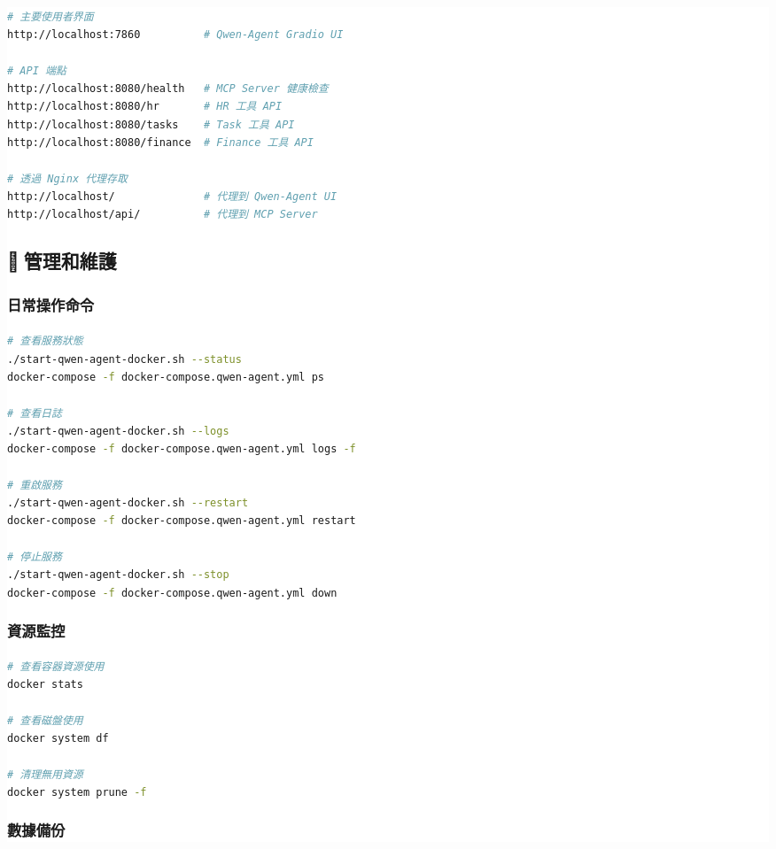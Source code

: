 ```bash
# 主要使用者界面
http://localhost:7860          # Qwen-Agent Gradio UI

# API 端點
http://localhost:8080/health   # MCP Server 健康檢查
http://localhost:8080/hr       # HR 工具 API
http://localhost:8080/tasks    # Task 工具 API
http://localhost:8080/finance  # Finance 工具 API

# 透過 Nginx 代理存取
http://localhost/              # 代理到 Qwen-Agent UI
http://localhost/api/          # 代理到 MCP Server
```

## 🔧 管理和維護

### 日常操作命令

```bash
# 查看服務狀態
./start-qwen-agent-docker.sh --status
docker-compose -f docker-compose.qwen-agent.yml ps

# 查看日誌
./start-qwen-agent-docker.sh --logs
docker-compose -f docker-compose.qwen-agent.yml logs -f

# 重啟服務
./start-qwen-agent-docker.sh --restart
docker-compose -f docker-compose.qwen-agent.yml restart

# 停止服務
./start-qwen-agent-docker.sh --stop
docker-compose -f docker-compose.qwen-agent.yml down
```

### 資源監控

```bash
# 查看容器資源使用
docker stats

# 查看磁盤使用
docker system df

# 清理無用資源
docker system prune -f
```

### 數據備份
